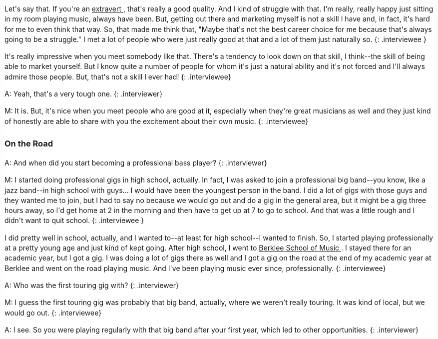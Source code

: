 Let's say that. If you're an [extravert&nbsp;<i class="non-mwm fa fa-external-link-square"></i>](https://en.wikipedia.org/wiki/Extraversion_and_introversion), that's really a good quality. And I kind of struggle with that. I'm really, really happy just sitting in my room playing music, always have been. But, getting out there and marketing myself is not a skill I have and, in fact, it's hard for me to even think that way. So, that made me think that, "Maybe that's not the best career choice for me because that's always going to be a struggle." I met a lot of people who were just really good at that and a lot of them just naturally so.
{: .interviewee }

It's really impressive when you meet somebody like that. There's a tendency to look down on that skill, I think--the skill of being able to market yourself. But I know quite a number of people for whom it's just a natural ability and it's not forced and I'll always admire those people. But, that's not a skill I ever had!
{: .interviewee}

A: Yeah, that's a very tough one.
{: .interviewer}

M: It is. But, it's nice when you meet people who are good at it, especially when they're great musicians as well and they just kind of honestly are able to share with you the excitement about their own music.
{: .interviewee}

### On the Road

A: And when did you start becoming a professional bass player?
{: .interviewer}

M: I started doing professional gigs in high school, actually. In fact, I was asked to join a professional big band--you know, like a jazz band--in high school with guys... I would have been the youngest person in the band. I did a lot of gigs with those guys and they wanted me to join, but I had to say no because we would go out and do a gig in the general area, but it might be a gig three hours away, so I'd get home at 2 in the morning and then have to get up at 7 to go to school. And that was a little rough and I didn't want to quit school.
{: .interviewee }

I did pretty well in school, actually, and I wanted to--at least for high school--I wanted to finish. So, I started playing professionally at a pretty young age and just kind of kept going. After high school, I went to [Berklee School of Music&nbsp;<i class="non-mwm fa fa-external-link-square"></i>](https://en.wikipedia.org/wiki/Berklee_College_of_Music). I stayed there for an academic year, but I got a gig. I was doing a lot of gigs there as well and I got a gig on the road at the end of my academic year at Berklee and went on the road playing music. And I've been playing music ever since, professionally.
{: .interviewee}

A: Who was the first touring gig with?
{: .interviewer}

M: I guess the first touring gig was probably that big band, actually, where we weren't really touring. It was kind of local, but we would go out.
{: .interviewee}

A: I see. So you were playing regularly with that big band after your first year, which led to other opportunities.
{: .interviewer}
